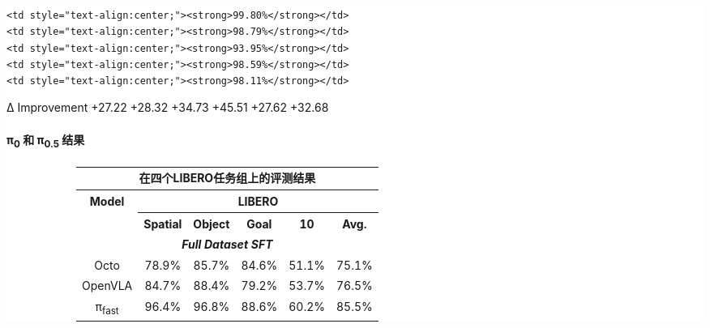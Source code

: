     <td style="text-align:center;"><strong>99.80%</strong></td>
    <td style="text-align:center;"><strong>98.79%</strong></td>
    <td style="text-align:center;"><strong>93.95%</strong></td>
    <td style="text-align:center;"><strong>98.59%</strong></td>
    <td style="text-align:center;"><strong>98.11%</strong></td>
  </tr>
  <tr>
    <td style="text-align:center;">Δ Improvement</td>
    <td style="text-align:center;">+27.22</td>
    <td style="text-align:center;">+28.32</td>
    <td style="text-align:center;">+34.73</td>
    <td style="text-align:center;">+45.51</td>
    <td style="text-align:center;">+27.62</td>
    <td style="text-align:center;">+32.68</td>
  </tr>
</table>
</div>

#### &pi;<sub>0</sub> 和 &pi;<sub>0.5</sub> 结果

<div align="center">
<table style="text-align:center; width:80%; margin:0 auto;">
  <tr>
    <th colspan="7" style="text-align:center;"><strong>在四个LIBERO任务组上的评测结果</strong></th>
  </tr>
    <tr>
    <th rowspan="2" colspan="2" style="text-align:center;">Model</th>
    <th colspan="5" style="text-align:center;">LIBERO</th>
  </tr>
  <tr>
    <th style="text-align:center;">Spatial</th>
    <th style="text-align:center;">Object</th>
    <th style="text-align:center;">Goal</th>
    <th style="text-align:center;">10</th>
    <th style="text-align:center;">Avg.</th>
  </tr>
  <tr>
    <td colspan="7" style="text-align:center; font-style:italic;"><strong>Full Dataset SFT</strong></td>
  </tr>
  <tr>
    <td colspan="2" style="text-align:center;">Octo</td>
    <td style="text-align:center;">78.9%</td>
    <td style="text-align:center;">85.7%</td>
    <td style="text-align:center;">84.6%</td>
    <td style="text-align:center;">51.1%</td>
    <td style="text-align:center;">75.1%</td>
  </tr>
  <tr>
    <td colspan="2" style="text-align:center;">OpenVLA</td>
    <td style="text-align:center;">84.7%</td>
    <td style="text-align:center;">88.4%</td>
    <td style="text-align:center;">79.2%</td>
    <td style="text-align:center;">53.7%</td>
    <td style="text-align:center;">76.5%</td>
  </tr>
  <tr>
    <td colspan="2" style="text-align:center;">&pi;<sub>fast</sub></td>
    <td style="text-align:center;">96.4%</td>
    <td style="text-align:center;">96.8%</td>
    <td style="text-align:center;">88.6%</td>
    <td style="text-align:center;">60.2%</td>
    <td style="text-align:center;">85.5%</td>
  </tr>